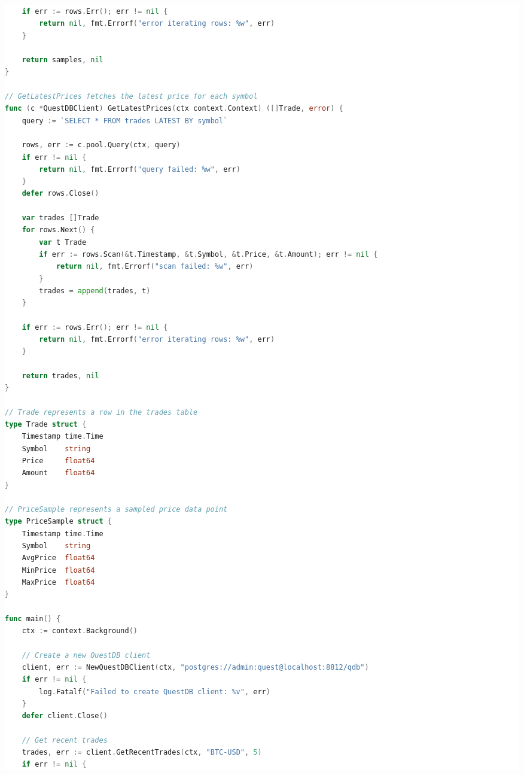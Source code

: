 ```go
	if err := rows.Err(); err != nil {
		return nil, fmt.Errorf("error iterating rows: %w", err)
	}
	
	return samples, nil
}

// GetLatestPrices fetches the latest price for each symbol
func (c *QuestDBClient) GetLatestPrices(ctx context.Context) ([]Trade, error) {
	query := `SELECT * FROM trades LATEST BY symbol`
	
	rows, err := c.pool.Query(ctx, query)
	if err != nil {
		return nil, fmt.Errorf("query failed: %w", err)
	}
	defer rows.Close()
	
	var trades []Trade
	for rows.Next() {
		var t Trade
		if err := rows.Scan(&t.Timestamp, &t.Symbol, &t.Price, &t.Amount); err != nil {
			return nil, fmt.Errorf("scan failed: %w", err)
		}
		trades = append(trades, t)
	}
	
	if err := rows.Err(); err != nil {
		return nil, fmt.Errorf("error iterating rows: %w", err)
	}
	
	return trades, nil
}

// Trade represents a row in the trades table
type Trade struct {
	Timestamp time.Time
	Symbol    string
	Price     float64
	Amount    float64
}

// PriceSample represents a sampled price data point
type PriceSample struct {
	Timestamp time.Time
	Symbol    string
	AvgPrice  float64
	MinPrice  float64
	MaxPrice  float64
}

func main() {
	ctx := context.Background()
	
	// Create a new QuestDB client
	client, err := NewQuestDBClient(ctx, "postgres://admin:quest@localhost:8812/qdb")
	if err != nil {
		log.Fatalf("Failed to create QuestDB client: %v", err)
	}
	defer client.Close()
	
	// Get recent trades
	trades, err := client.GetRecentTrades(ctx, "BTC-USD", 5)
	if err != nil {
```